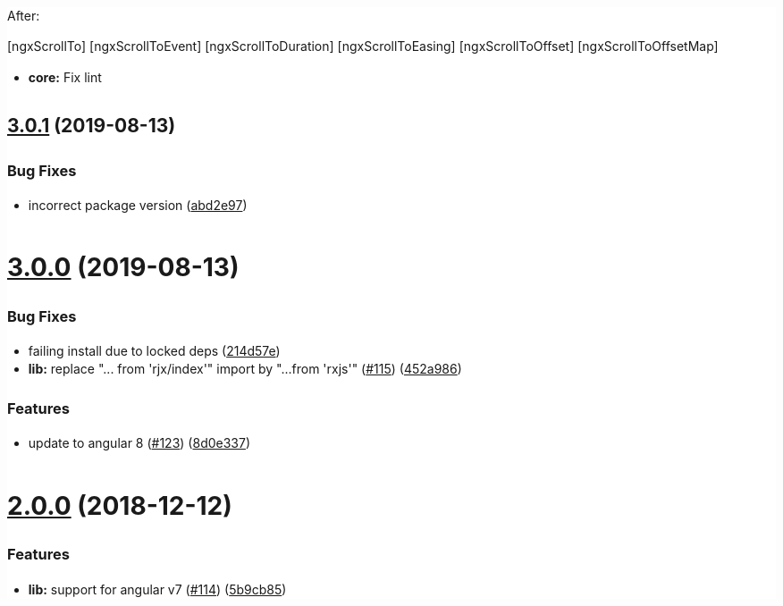 After:

[ngxScrollTo]
[ngxScrollToEvent]
[ngxScrollToDuration]
[ngxScrollToEasing]
[ngxScrollToOffset]
[ngxScrollToOffsetMap]

* **core:** Fix lint



<a name="3.0.1"></a>
## [3.0.1](https://github.com/JesusTMonific/ngx-scroll-to/compare/3.0.0...3.0.1) (2019-08-13)


### Bug Fixes

* incorrect package version ([abd2e97](https://github.com/JesusTMonific/ngx-scroll-to/commit/abd2e97))



<a name="3.0.0"></a>
# [3.0.0](https://github.com/JesusTMonific/ngx-scroll-to/compare/2.0.0...3.0.0) (2019-08-13)


### Bug Fixes

* failing install due to locked deps ([214d57e](https://github.com/JesusTMonific/ngx-scroll-to/commit/214d57e))
* **lib:** replace "... from 'rjx/index'" import by "...from 'rxjs'" ([#115](https://github.com/JesusTMonific/ngx-scroll-to/issues/115)) ([452a986](https://github.com/JesusTMonific/ngx-scroll-to/commit/452a986))


### Features

* update to angular 8 ([#123](https://github.com/JesusTMonific/ngx-scroll-to/issues/123)) ([8d0e337](https://github.com/JesusTMonific/ngx-scroll-to/commit/8d0e337))



<a name="2.0.0"></a>
# [2.0.0](https://github.com/JesusTMonific/ngx-scroll-to/compare/1.1.1...2.0.0) (2018-12-12)


### Features

* **lib:** support for angular v7 ([#114](https://github.com/JesusTMonific/ngx-scroll-to/issues/114)) ([5b9cb85](https://github.com/JesusTMonific/ngx-scroll-to/commit/5b9cb85))
